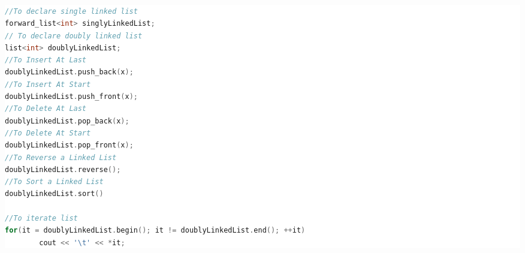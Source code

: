 ```c++
//To declare single linked list
forward_list<int> singlyLinkedList;
// To declare doubly linked list
list<int> doublyLinkedList;
//To Insert At Last
doublyLinkedList.push_back(x);
//To Insert At Start
doublyLinkedList.push_front(x);
//To Delete At Last
doublyLinkedList.pop_back(x);
//To Delete At Start
doublyLinkedList.pop_front(x);
//To Reverse a Linked List
doublyLinkedList.reverse();
//To Sort a Linked List
doublyLinkedList.sort()

//To iterate list    
for(it = doublyLinkedList.begin(); it != doublyLinkedList.end(); ++it) 
        cout << '\t' << *it;     
```



